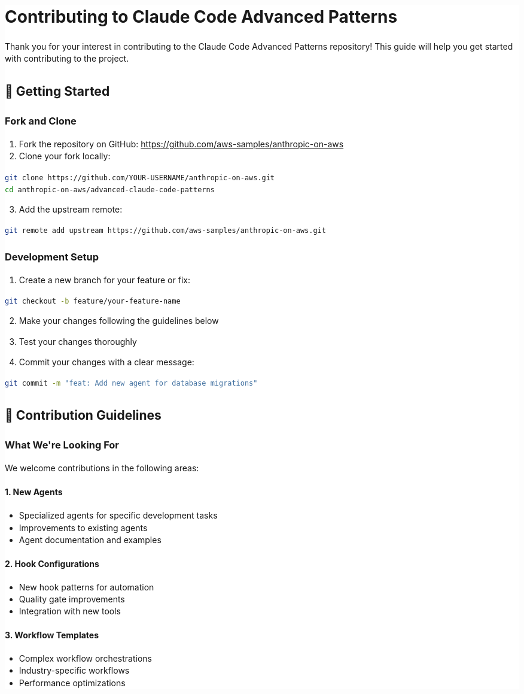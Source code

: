 # Contributing to Claude Code Advanced Patterns

Thank you for your interest in contributing to the Claude Code Advanced Patterns repository! This guide will help you get started with contributing to the project.

## 🚀 Getting Started

### Fork and Clone

1. Fork the repository on GitHub: https://github.com/aws-samples/anthropic-on-aws
2. Clone your fork locally:
```bash
git clone https://github.com/YOUR-USERNAME/anthropic-on-aws.git
cd anthropic-on-aws/advanced-claude-code-patterns
```
3. Add the upstream remote:
```bash
git remote add upstream https://github.com/aws-samples/anthropic-on-aws.git
```

### Development Setup

1. Create a new branch for your feature or fix:
```bash
git checkout -b feature/your-feature-name
```

2. Make your changes following the guidelines below

3. Test your changes thoroughly

4. Commit your changes with a clear message:
```bash
git commit -m "feat: Add new agent for database migrations"
```

## 📝 Contribution Guidelines

### What We're Looking For

We welcome contributions in the following areas:

#### 1. New Agents
- Specialized agents for specific development tasks
- Improvements to existing agents
- Agent documentation and examples

#### 2. Hook Configurations
- New hook patterns for automation
- Quality gate improvements
- Integration with new tools

#### 3. Workflow Templates
- Complex workflow orchestrations
- Industry-specific workflows
- Performance optimizations
